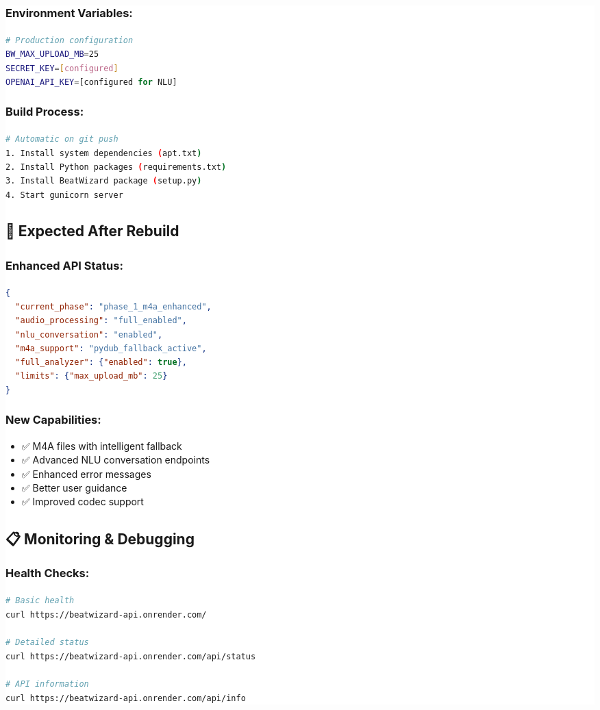 ### **Environment Variables:**
```bash
# Production configuration
BW_MAX_UPLOAD_MB=25
SECRET_KEY=[configured]
OPENAI_API_KEY=[configured for NLU]
```

### **Build Process:**
```bash
# Automatic on git push
1. Install system dependencies (apt.txt)
2. Install Python packages (requirements.txt) 
3. Install BeatWizard package (setup.py)
4. Start gunicorn server
```

## 🎯 **Expected After Rebuild**

### **Enhanced API Status:**
```json
{
  "current_phase": "phase_1_m4a_enhanced",
  "audio_processing": "full_enabled", 
  "nlu_conversation": "enabled",
  "m4a_support": "pydub_fallback_active",
  "full_analyzer": {"enabled": true},
  "limits": {"max_upload_mb": 25}
}
```

### **New Capabilities:**
- ✅ M4A files with intelligent fallback
- ✅ Advanced NLU conversation endpoints
- ✅ Enhanced error messages
- ✅ Better user guidance
- ✅ Improved codec support

## 📋 **Monitoring & Debugging**

### **Health Checks:**
```bash
# Basic health
curl https://beatwizard-api.onrender.com/

# Detailed status  
curl https://beatwizard-api.onrender.com/api/status

# API information
curl https://beatwizard-api.onrender.com/api/info
```
